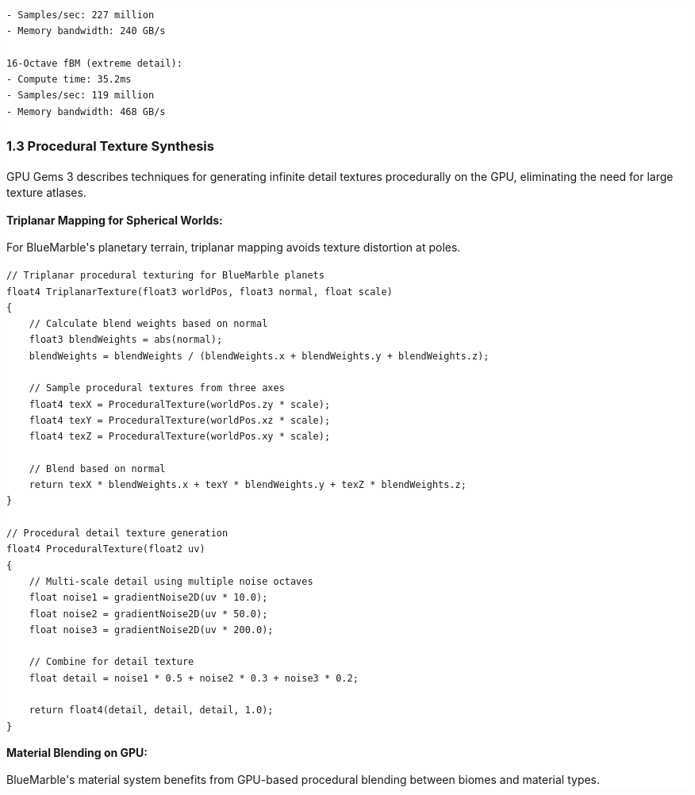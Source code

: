 ```
- Samples/sec: 227 million
- Memory bandwidth: 240 GB/s

16-Octave fBM (extreme detail):
- Compute time: 35.2ms
- Samples/sec: 119 million
- Memory bandwidth: 468 GB/s
```

### 1.3 Procedural Texture Synthesis

GPU Gems 3 describes techniques for generating infinite detail textures procedurally on the GPU, eliminating the need for large texture atlases.

**Triplanar Mapping for Spherical Worlds:**

For BlueMarble's planetary terrain, triplanar mapping avoids texture distortion at poles.

```hlsl
// Triplanar procedural texturing for BlueMarble planets
float4 TriplanarTexture(float3 worldPos, float3 normal, float scale)
{
    // Calculate blend weights based on normal
    float3 blendWeights = abs(normal);
    blendWeights = blendWeights / (blendWeights.x + blendWeights.y + blendWeights.z);
    
    // Sample procedural textures from three axes
    float4 texX = ProceduralTexture(worldPos.zy * scale);
    float4 texY = ProceduralTexture(worldPos.xz * scale);
    float4 texZ = ProceduralTexture(worldPos.xy * scale);
    
    // Blend based on normal
    return texX * blendWeights.x + texY * blendWeights.y + texZ * blendWeights.z;
}

// Procedural detail texture generation
float4 ProceduralTexture(float2 uv)
{
    // Multi-scale detail using multiple noise octaves
    float noise1 = gradientNoise2D(uv * 10.0);
    float noise2 = gradientNoise2D(uv * 50.0);
    float noise3 = gradientNoise2D(uv * 200.0);
    
    // Combine for detail texture
    float detail = noise1 * 0.5 + noise2 * 0.3 + noise3 * 0.2;
    
    return float4(detail, detail, detail, 1.0);
}
```

**Material Blending on GPU:**

BlueMarble's material system benefits from GPU-based procedural blending between biomes and material types.
